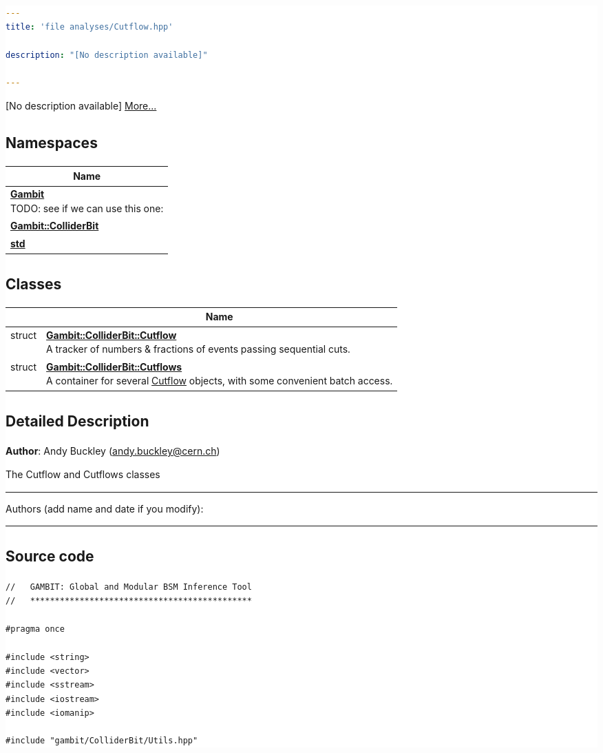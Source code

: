 ```yaml
---
title: 'file analyses/Cutflow.hpp'

description: "[No description available]"

---
```







[No description available] [More...](#detailed-description)

## Namespaces

| Name           |
| -------------- |
| **[Gambit](/documentation/code/gambit_sphinxnamespaces/namespacegambit/)** <br>TODO: see if we can use this one:  |
| **[Gambit::ColliderBit](/documentation/code/gambit_sphinxnamespaces/namespacegambit_1_1colliderbit/)**  |
| **[std](/documentation/code/gambit_sphinxnamespaces/namespacestd/)**  |

## Classes

|                | Name           |
| -------------- | -------------- |
| struct | **[Gambit::ColliderBit::Cutflow](/documentation/code/gambit_sphinxclasses/structgambit_1_1colliderbit_1_1cutflow/)** <br>A tracker of numbers & fractions of events passing sequential cuts.  |
| struct | **[Gambit::ColliderBit::Cutflows](/documentation/code/gambit_sphinxclasses/structgambit_1_1colliderbit_1_1cutflows/)** <br>A container for several [Cutflow](/documentation/code/gambit_sphinxclasses/structgambit_1_1colliderbit_1_1cutflow/) objects, with some convenient batch access.  |

## Detailed Description


**Author**: Andy Buckley ([andy.buckley@cern.ch](mailto:andy.buckley@cern.ch))

The Cutflow and Cutflows classes



------------------

Authors (add name and date if you modify):



------------------




## Source code

```
//   GAMBIT: Global and Modular BSM Inference Tool
//   *********************************************

#pragma once

#include <string>
#include <vector>
#include <sstream>
#include <iostream>
#include <iomanip>

#include "gambit/ColliderBit/Utils.hpp"

```